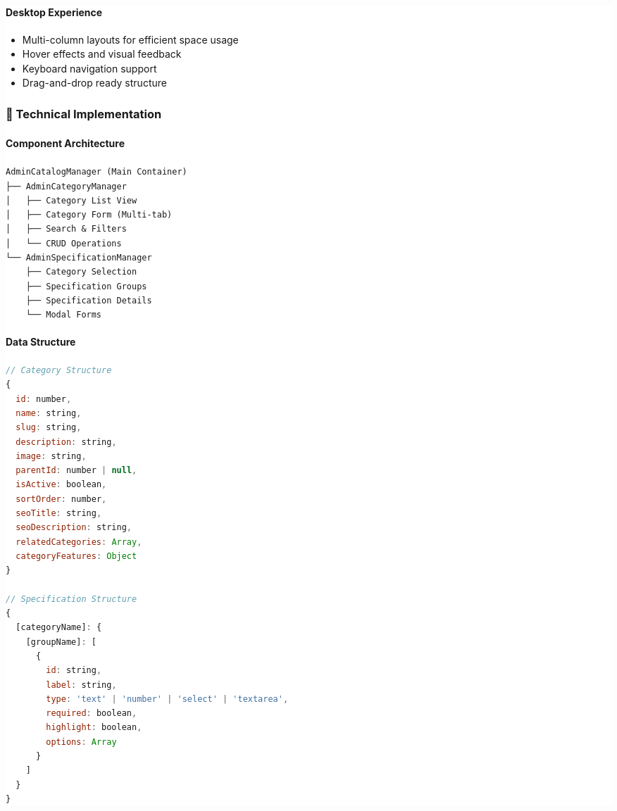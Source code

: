 #### **Desktop Experience**
- Multi-column layouts for efficient space usage
- Hover effects and visual feedback
- Keyboard navigation support
- Drag-and-drop ready structure

### **🔧 Technical Implementation**

#### **Component Architecture**
```
AdminCatalogManager (Main Container)
├── AdminCategoryManager
│   ├── Category List View
│   ├── Category Form (Multi-tab)
│   ├── Search & Filters
│   └── CRUD Operations
└── AdminSpecificationManager
    ├── Category Selection
    ├── Specification Groups
    ├── Specification Details
    └── Modal Forms
```

#### **Data Structure**
```javascript
// Category Structure
{
  id: number,
  name: string,
  slug: string,
  description: string,
  image: string,
  parentId: number | null,
  isActive: boolean,
  sortOrder: number,
  seoTitle: string,
  seoDescription: string,
  relatedCategories: Array,
  categoryFeatures: Object
}

// Specification Structure
{
  [categoryName]: {
    [groupName]: [
      {
        id: string,
        label: string,
        type: 'text' | 'number' | 'select' | 'textarea',
        required: boolean,
        highlight: boolean,
        options: Array
      }
    ]
  }
}
```
